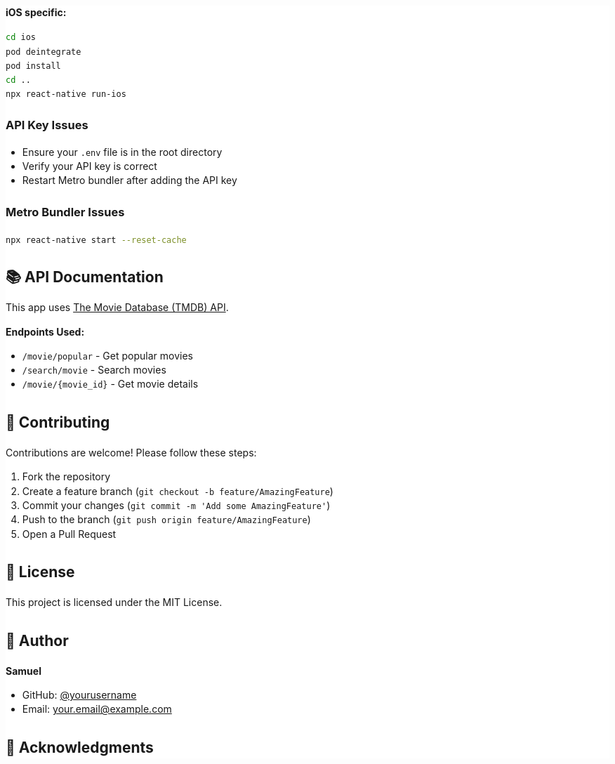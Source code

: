 **iOS specific:**

```bash
cd ios
pod deintegrate
pod install
cd ..
npx react-native run-ios
```

### API Key Issues

- Ensure your `.env` file is in the root directory
- Verify your API key is correct
- Restart Metro bundler after adding the API key

### Metro Bundler Issues

```bash
npx react-native start --reset-cache
```

## 📚 API Documentation

This app uses [The Movie Database (TMDB) API](https://developers.themoviedb.org/3).

**Endpoints Used:**

- `/movie/popular` - Get popular movies
- `/search/movie` - Search movies
- `/movie/{movie_id}` - Get movie details

## 🤝 Contributing

Contributions are welcome! Please follow these steps:

1. Fork the repository
2. Create a feature branch (`git checkout -b feature/AmazingFeature`)
3. Commit your changes (`git commit -m 'Add some AmazingFeature'`)
4. Push to the branch (`git push origin feature/AmazingFeature`)
5. Open a Pull Request

## 📄 License

This project is licensed under the MIT License.

## 👤 Author

**Samuel**

- GitHub: [@yourusername](https://github.com/yourusername)
- Email: your.email@example.com

## 🙏 Acknowledgments
